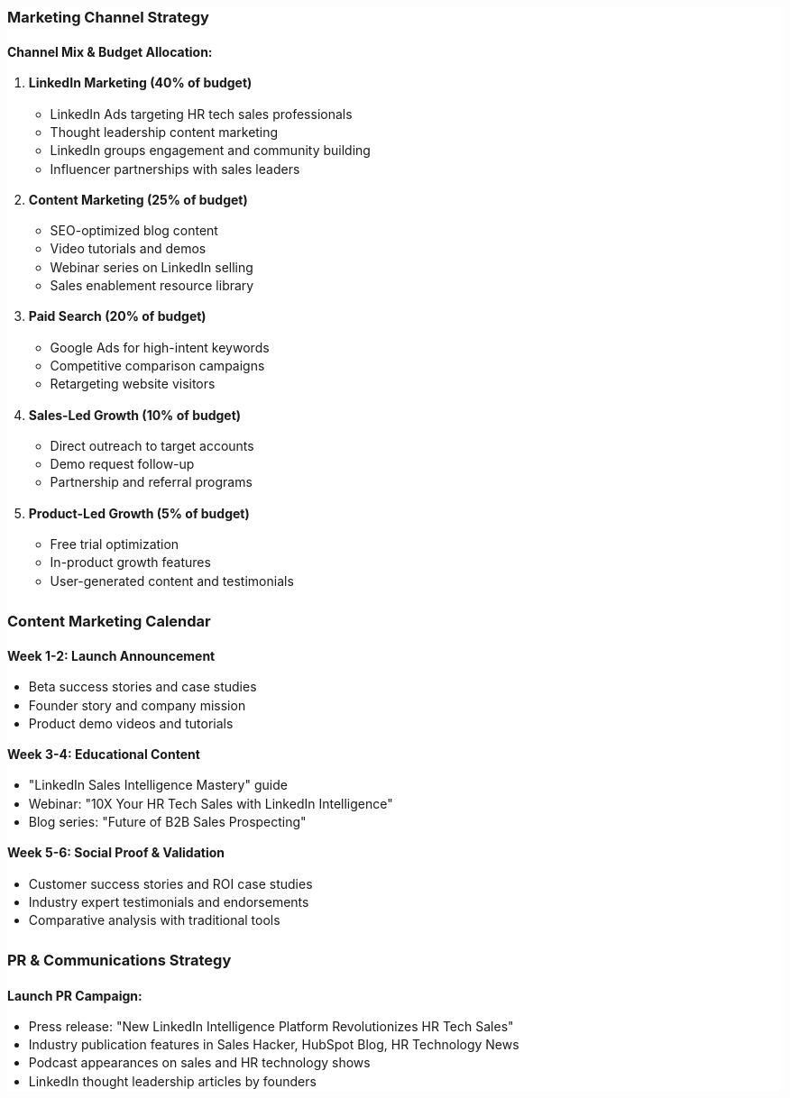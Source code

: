 ### Marketing Channel Strategy

**Channel Mix & Budget Allocation:**

1. **LinkedIn Marketing (40% of budget)**
   - LinkedIn Ads targeting HR tech sales professionals
   - Thought leadership content marketing
   - LinkedIn groups engagement and community building
   - Influencer partnerships with sales leaders

2. **Content Marketing (25% of budget)**
   - SEO-optimized blog content
   - Video tutorials and demos
   - Webinar series on LinkedIn selling
   - Sales enablement resource library

3. **Paid Search (20% of budget)**
   - Google Ads for high-intent keywords
   - Competitive comparison campaigns
   - Retargeting website visitors

4. **Sales-Led Growth (10% of budget)**
   - Direct outreach to target accounts
   - Demo request follow-up
   - Partnership and referral programs

5. **Product-Led Growth (5% of budget)**
   - Free trial optimization
   - In-product growth features
   - User-generated content and testimonials

### Content Marketing Calendar

**Week 1-2: Launch Announcement**
- Beta success stories and case studies
- Founder story and company mission
- Product demo videos and tutorials

**Week 3-4: Educational Content**
- "LinkedIn Sales Intelligence Mastery" guide
- Webinar: "10X Your HR Tech Sales with LinkedIn Intelligence"
- Blog series: "Future of B2B Sales Prospecting"

**Week 5-6: Social Proof & Validation**
- Customer success stories and ROI case studies
- Industry expert testimonials and endorsements
- Comparative analysis with traditional tools

### PR & Communications Strategy

**Launch PR Campaign:**
- Press release: "New LinkedIn Intelligence Platform Revolutionizes HR Tech Sales"
- Industry publication features in Sales Hacker, HubSpot Blog, HR Technology News
- Podcast appearances on sales and HR technology shows
- LinkedIn thought leadership articles by founders
